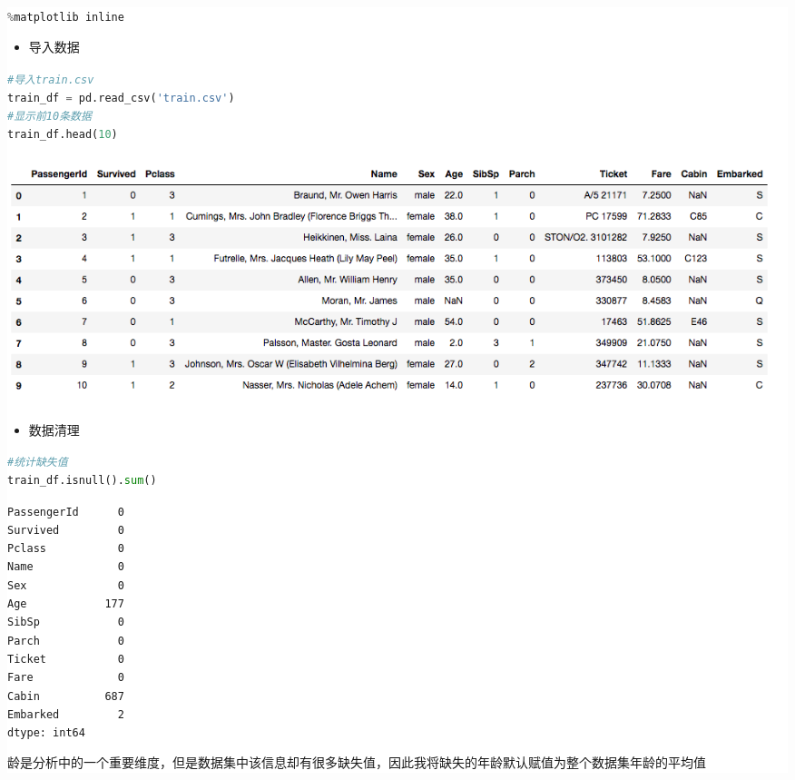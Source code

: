 
```python
%matplotlib inline
```

- 导入数据


```python
#导入train.csv
train_df = pd.read_csv('train.csv')
#显示前10条数据
train_df.head(10)
```
![head(10)](/images/pasted-5.png)


- 数据清理


```python
#统计缺失值
train_df.isnull().sum()
```




    PassengerId      0
    Survived         0
    Pclass           0
    Name             0
    Sex              0
    Age            177
    SibSp            0
    Parch            0
    Ticket           0
    Fare             0
    Cabin          687
    Embarked         2
    dtype: int64



龄是分析中的一个重要维度，但是数据集中该信息却有很多缺失值，因此我将缺失的年龄默认赋值为整个数据集年龄的平均值
